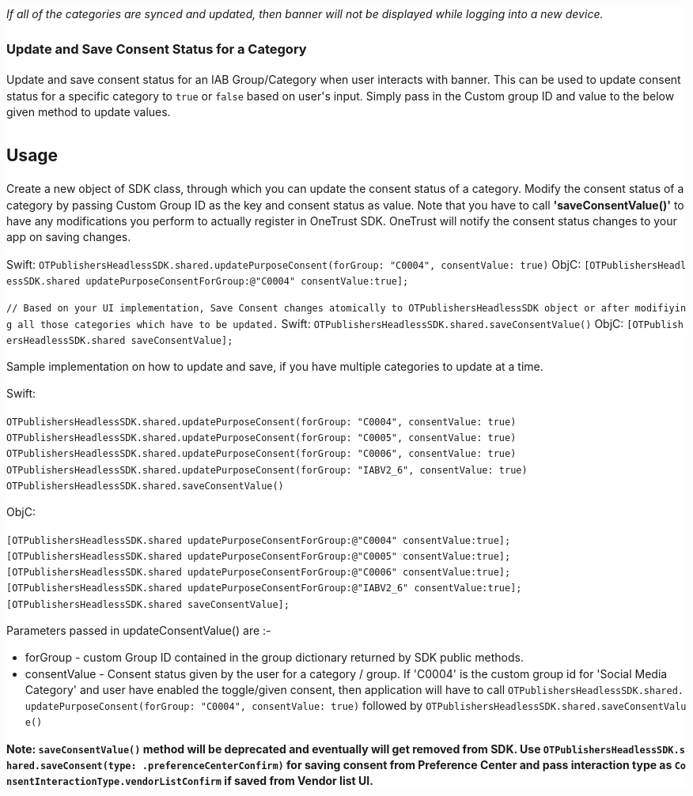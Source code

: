  *If all of the categories are synced and updated, then banner will not be displayed while logging into a new device.*
 

### Update and Save Consent Status for a Category
Update and save consent status for an IAB Group/Category when user interacts with banner. This can be used to update consent status for a specific category to `true` or `false` based on user's input. Simply pass in the Custom group ID and value to the below given method to update values.

## Usage
Create a new object of SDK class, through which you can update the consent status of a category. Modify the consent status of a category by passing Custom Group ID as the key and consent status as value. Note that you have to call **'saveConsentValue()'** to have any modifications you perform to actually register in OneTrust SDK.
OneTrust will notify the consent status changes to your app on saving changes.

Swift: `OTPublishersHeadlessSDK.shared.updatePurposeConsent(forGroup: "C0004", consentValue: true)`
ObjC: `[OTPublishersHeadlessSDK.shared updatePurposeConsentForGroup:@"C0004" consentValue:true];`

`// Based on your UI implementation, Save Consent changes atomically to OTPublishersHeadlessSDK object or after modifiying all those categories which have to be updated.`
Swift: `OTPublishersHeadlessSDK.shared.saveConsentValue()`
ObjC: `[OTPublishersHeadlessSDK.shared saveConsentValue];`

Sample implementation on how to update and save, if you have multiple categories to update at a time.

Swift:
```
OTPublishersHeadlessSDK.shared.updatePurposeConsent(forGroup: "C0004", consentValue: true)
OTPublishersHeadlessSDK.shared.updatePurposeConsent(forGroup: "C0005", consentValue: true)
OTPublishersHeadlessSDK.shared.updatePurposeConsent(forGroup: "C0006", consentValue: true)
OTPublishersHeadlessSDK.shared.updatePurposeConsent(forGroup: "IABV2_6", consentValue: true)
OTPublishersHeadlessSDK.shared.saveConsentValue()
```

ObjC: 
```
[OTPublishersHeadlessSDK.shared updatePurposeConsentForGroup:@"C0004" consentValue:true];
[OTPublishersHeadlessSDK.shared updatePurposeConsentForGroup:@"C0005" consentValue:true];
[OTPublishersHeadlessSDK.shared updatePurposeConsentForGroup:@"C0006" consentValue:true];
[OTPublishersHeadlessSDK.shared updatePurposeConsentForGroup:@"IABV2_6" consentValue:true];
[OTPublishersHeadlessSDK.shared saveConsentValue];
```

Parameters passed in updateConsentValue() are :-
- forGroup - custom Group ID contained in the group dictionary returned by SDK public methods.
- consentValue - Consent status given by the user for a category / group. If 'C0004' is the custom group id for 'Social Media Category' and user have enabled the toggle/given consent, then application will have to call `OTPublishersHeadlessSDK.shared.updatePurposeConsent(forGroup: "C0004", consentValue: true)`
followed by `OTPublishersHeadlessSDK.shared.saveConsentValue()`

**Note: `saveConsentValue()` method will be deprecated and eventually will get removed from SDK. Use `OTPublishersHeadlessSDK.shared.saveConsent(type: .preferenceCenterConfirm)` for saving consent from Preference Center and pass interaction type as `ConsentInteractionType.vendorListConfirm` if saved from Vendor list UI.**
